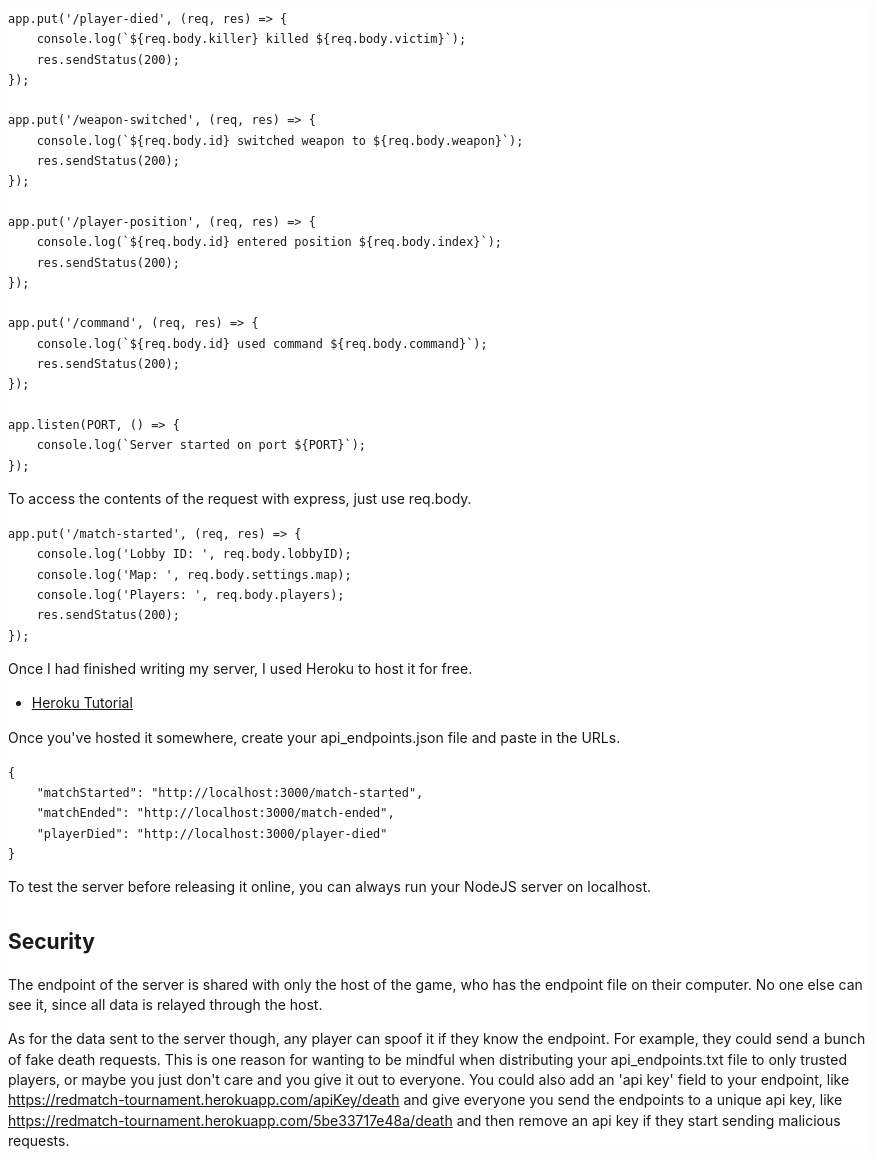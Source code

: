 	app.put('/player-died', (req, res) => {
		console.log(`${req.body.killer} killed ${req.body.victim}`);
		res.sendStatus(200);
	});

	app.put('/weapon-switched', (req, res) => {
		console.log(`${req.body.id} switched weapon to ${req.body.weapon}`);
		res.sendStatus(200);
	});

	app.put('/player-position', (req, res) => {
		console.log(`${req.body.id} entered position ${req.body.index}`);
		res.sendStatus(200);
	});

	app.put('/command', (req, res) => {
		console.log(`${req.body.id} used command ${req.body.command}`);
		res.sendStatus(200);
	});

	app.listen(PORT, () => {
		console.log(`Server started on port ${PORT}`);
	});

To access the contents of the request with express, just use req.body.

	app.put('/match-started', (req, res) => {
		console.log('Lobby ID: ', req.body.lobbyID);
		console.log('Map: ', req.body.settings.map);
		console.log('Players: ', req.body.players);
		res.sendStatus(200);
	});

Once I had finished writing my server, I used Heroku to host it for free.
 - [Heroku Tutorial](https://youtu.be/aUW5GAFhu6s)

Once you've hosted it somewhere, create your api_endpoints.json file and paste in the URLs.

	{
		"matchStarted": "http://localhost:3000/match-started",
		"matchEnded": "http://localhost:3000/match-ended",
		"playerDied": "http://localhost:3000/player-died"
	}

To test the server before releasing it online, you can always run your NodeJS server on localhost.

## Security

The endpoint of the server is shared with only the host of the game, who has the endpoint file on their computer. No one else can see it, since all data is relayed through the host.

As for the data sent to the server though, any player can spoof it if they know the endpoint. For example, they could send a bunch of fake death requests. This is one reason for wanting to be mindful when distributing your api_endpoints.txt file to only trusted players, or maybe you just don't care and you give it out to everyone. You could also add an 'api key' field to your endpoint, like https://redmatch-tournament.herokuapp.com/apiKey/death and give everyone you send the endpoints to a unique api key, like https://redmatch-tournament.herokuapp.com/5be33717e48a/death and then remove an api key if they start sending malicious requests.
